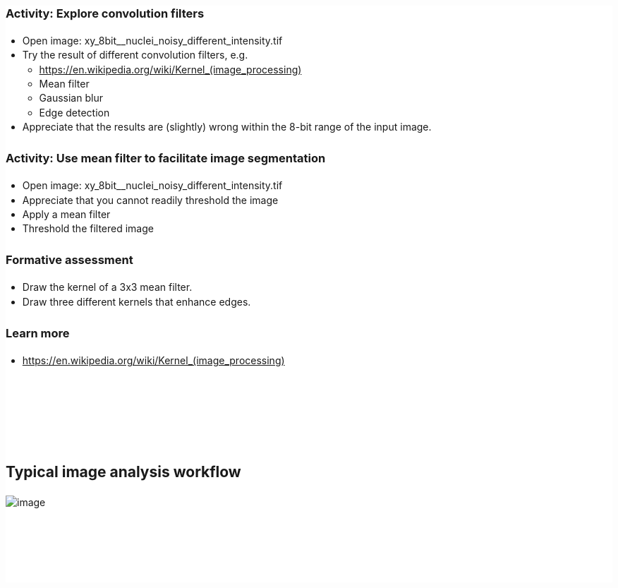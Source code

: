 ### Activity: Explore convolution filters

* Open image: xy_8bit__nuclei_noisy_different_intensity.tif
* Try the result of different convolution filters, e.g.
	* https://en.wikipedia.org/wiki/Kernel_(image_processing)
	* Mean filter
	* Gaussian blur
	* Edge detection
* Appreciate that the results are (slightly) wrong within the 8-bit range of the input image.

### Activity: Use mean filter to facilitate image segmentation

* Open image: xy_8bit__nuclei_noisy_different_intensity.tif
* Appreciate that you cannot readily threshold the image
* Apply a mean filter
* Threshold the filtered image

### Formative assessment

* Draw the kernel of a 3x3 mean filter.
* Draw three different kernels that enhance edges.
 
### Learn more

* https://en.wikipedia.org/wiki/Kernel_(image_processing)


&nbsp;

&nbsp;

&nbsp;


## Typical image analysis workflow

![image](/uploads/b4bdce17515908f40d858b35d5e9256e/image.png)

&nbsp;

&nbsp;

&nbsp;




